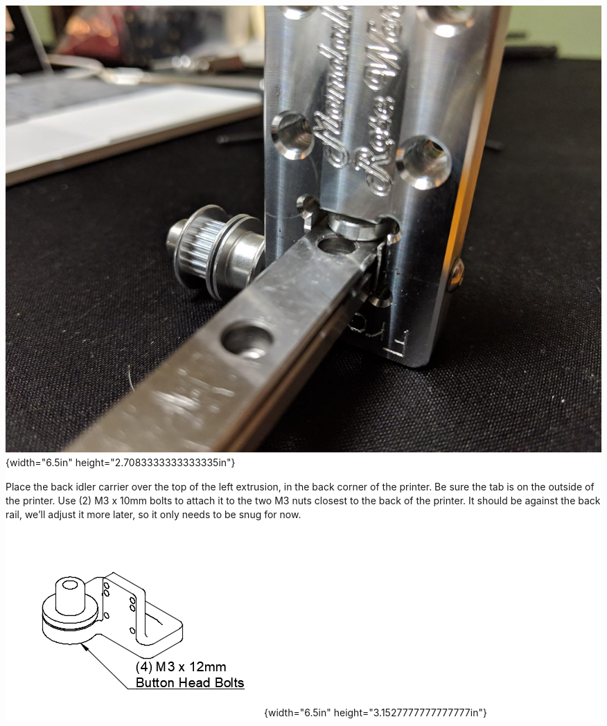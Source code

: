 ![](media/image78.png){width="6.5in" height="2.7083333333333335in"}

Place the back idler carrier over the top of the left extrusion, in
the back corner of the printer. Be sure the tab is on the outside of
the printer. Use (2) M3 x 10mm bolts to attach it to the two M3 nuts
closest to the back of the printer. It should be against the back
rail, we’ll adjust it more later, so it only needs to be snug for now.

![](media/image10.png){width="6.5in" height="3.1527777777777777in"}
